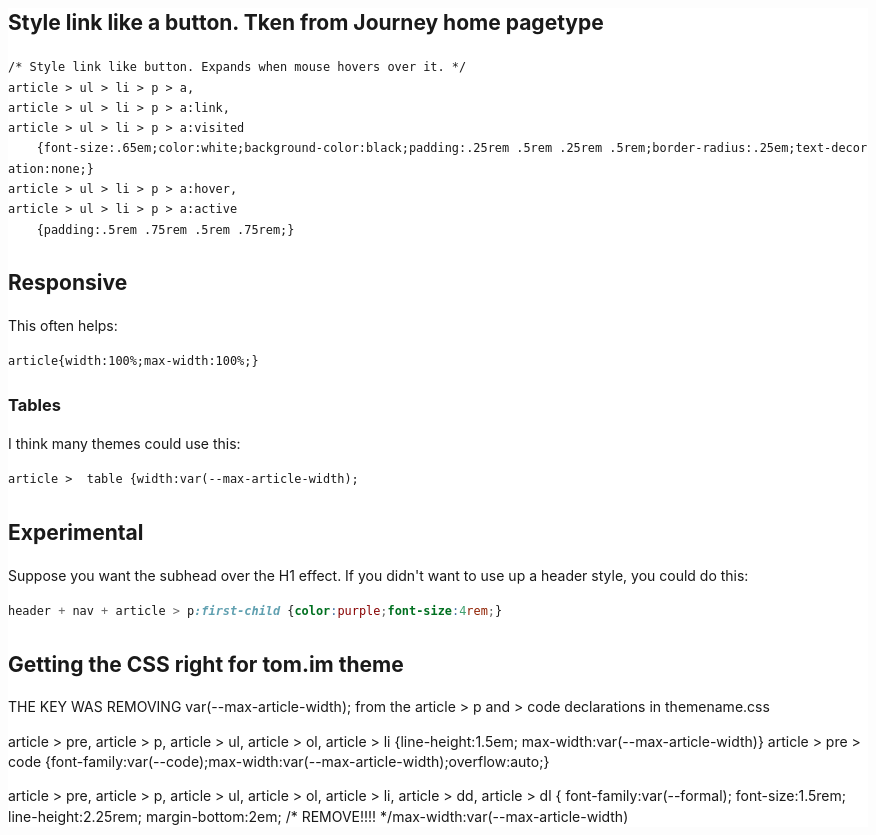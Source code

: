 
## Style link like a button. Tken from Journey home pagetype

```
/* Style link like button. Expands when mouse hovers over it. */
article > ul > li > p > a,
article > ul > li > p > a:link,
article > ul > li > p > a:visited
	{font-size:.65em;color:white;background-color:black;padding:.25rem .5rem .25rem .5rem;border-radius:.25em;text-decoration:none;}
article > ul > li > p > a:hover,
article > ul > li > p > a:active
	{padding:.5rem .75rem .5rem .75rem;}
```

## Responsive

This often helps:

```
article{width:100%;max-width:100%;}
```

### Tables

I think many themes could use this:

```
article >  table {width:var(--max-article-width);
```

## Experimental

Suppose you want the subhead over the H1 effect.
If you didn't want to use up a header style, you could do this:

``` css
header + nav + article > p:first-child {color:purple;font-size:4rem;}
```


## Getting the CSS right for tom.im theme

THE KEY WAS REMOVING var(--max-article-width); from the article > p and > code
declarations in themename.css

article > pre, article > p, article > ul, article > ol, article > li {line-height:1.5em; max-width:var(--max-article-width)}
article > pre > code {font-family:var(--code);max-width:var(--max-article-width);overflow:auto;}



article > pre, article > p, article > ul, article > ol, article > li, article > dd, article > dl {
	font-family:var(--formal);
	font-size:1.5rem;
	line-height:2.25rem;
	margin-bottom:2em;
	/* REMOVE!!!! */max-width:var(--max-article-width)
